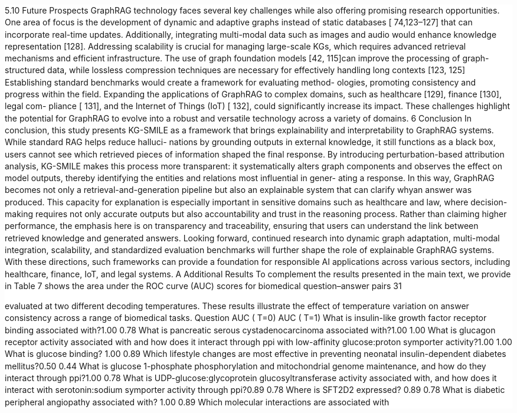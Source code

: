 5.10 Future Prospects
GraphRAG technology faces several key challenges while also offering promising
research opportunities. One area of focus is the development of dynamic and adaptive
graphs instead of static databases [ 74,123–127] that can incorporate real-time updates.
Additionally, integrating multi-modal data such as images and audio would enhance
knowledge representation [128].
Addressing scalability is crucial for managing large-scale KGs, which requires
advanced retrieval mechanisms and efficient infrastructure. The use of graph foundation
models [42, 115]can improve the processing of graph-structured data, while lossless
compression techniques are necessary for effectively handling long contexts [123, 125]
Establishing standard benchmarks would create a framework for evaluating method-
ologies, promoting consistency and progress within the field. Expanding the applications
of GraphRAG to complex domains, such as healthcare [129], finance [130], legal com-
pliance [ 131], and the Internet of Things (IoT) [ 132], could significantly increase its
impact.
These challenges highlight the potential for GraphRAG to evolve into a robust and
versatile technology across a variety of domains.
6 Conclusion
In conclusion, this study presents KG-SMILE as a framework that brings explainability
and interpretability to GraphRAG systems. While standard RAG helps reduce halluci-
nations by grounding outputs in external knowledge, it still functions as a black box,
users cannot see which retrieved pieces of information shaped the final response. By
introducing perturbation-based attribution analysis, KG-SMILE makes this process
more transparent: it systematically alters graph components and observes the effect on
model outputs, thereby identifying the entities and relations most influential in gener-
ating a response. In this way, GraphRAG becomes not only a retrieval-and-generation
pipeline but also an explainable system that can clarify whyan answer was produced.
This capacity for explanation is especially important in sensitive domains such as
healthcare and law, where decision-making requires not only accurate outputs but
also accountability and trust in the reasoning process. Rather than claiming higher
performance, the emphasis here is on transparency and traceability, ensuring that users
can understand the link between retrieved knowledge and generated answers. Looking
forward, continued research into dynamic graph adaptation, multi-modal integration,
scalability, and standardized evaluation benchmarks will further shape the role of
explainable GraphRAG systems. With these directions, such frameworks can provide a
foundation for responsible AI applications across various sectors, including healthcare,
finance, IoT, and legal systems.
A Additional Results
To complement the results presented in the main text, we provide in Table 7 shows
the area under the ROC curve (AUC) scores for biomedical question–answer pairs
31

evaluated at two different decoding temperatures. These results illustrate the effect of
temperature variation on answer consistency across a range of biomedical tasks.
Question AUC ( T=0) AUC ( T=1)
What is insulin-like growth factor receptor binding
associated with?1.00 0.78
What is pancreatic serous cystadenocarcinoma associated
with?1.00 1.00
What is glucagon receptor activity associated with and
how does it interact through ppi with low-affinity
glucose:proton symporter activity?1.00 1.00
What is glucose binding? 1.00 0.89
Which lifestyle changes are most effective in preventing
neonatal insulin-dependent diabetes mellitus?0.50 0.44
What is glucose 1-phosphate phosphorylation and
mitochondrial genome maintenance, and how do they
interact through ppi?1.00 0.78
What is UDP-glucose:glycoprotein glucosyltransferase
activity associated with, and how does it interact with
serotonin:sodium symporter activity through ppi?0.89 0.78
Where is SFT2D2 expressed? 0.89 0.78
What is diabetic peripheral angiopathy associated with? 1.00 0.89
Which molecular interactions are associated with